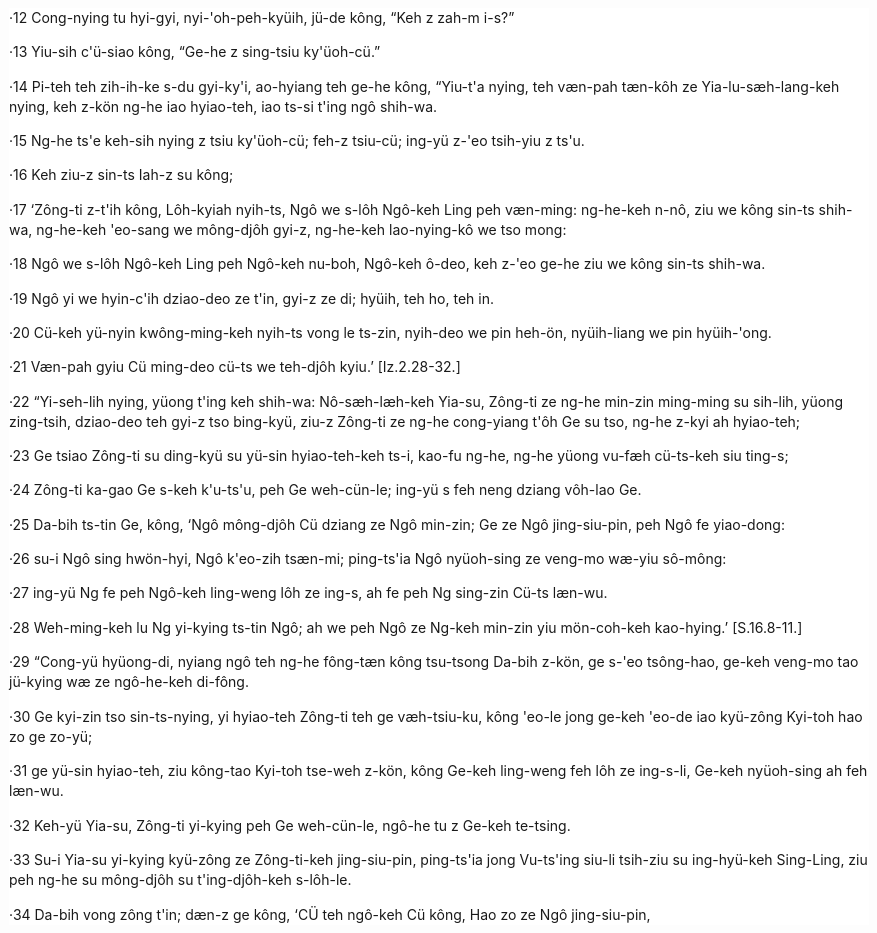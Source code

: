 ·12 Cong-nying tu hyi-gyi, nyi-'oh-peh-kyüih, jü-de kông, “Keh z zah-m i-s?”

·13 Yiu-sih c'ü-siao kông, “Ge-he z sing-tsiu ky'üoh-cü.”

·14 Pi-teh teh zih-ih-ke s-du gyi-ky'i, ao-hyiang teh ge-he kông, “Yiu-t'a nying, teh væn-pah tæn-kôh ze Yia-lu-sæh-lang-keh nying, keh z-kön ng-he iao hyiao-teh, iao ts-si t'ing ngô shih-wa.

·15 Ng-he ts'e keh-sih nying z tsiu ky'üoh-cü; feh-z tsiu-cü; ing-yü z-'eo tsih-yiu z ts'u.

·16 Keh ziu-z sin-ts Iah-z su kông;

·17 ‘Zông-ti z-t'ih kông, Lôh-kyiah nyih-ts, Ngô we s-lôh Ngô-keh Ling peh væn-ming: ng-he-keh n-nô, ziu we kông sin-ts shih-wa, ng-he-keh 'eo-sang we mông-djôh gyi-z, ng-he-keh lao-nying-kô we tso mong:

·18 Ngô we s-lôh Ngô-keh Ling peh Ngô-keh nu-boh, Ngô-keh ô-deo, keh z-'eo ge-he ziu we kông sin-ts shih-wa.

·19 Ngô yi we hyin-c'ih dziao-deo ze t'in, gyi-z ze di; hyüih, teh ho, teh in.

·20 Cü-keh yü-nyin kwông-ming-keh nyih-ts vong le ts-zin, nyih-deo we pin heh-ön, nyüih-liang we pin hyüih-'ong.

·21 Væn-pah gyiu Cü ming-deo cü-ts we teh-djôh kyiu.’ [Iz.2.28-32.]

·22 “Yi-seh-lih nying, yüong t'ing keh shih-wa: Nô-sæh-læh-keh Yia-su, Zông-ti ze ng-he min-zin ming-ming su sih-lih, yüong zing-tsih, dziao-deo teh gyi-z tso bing-kyü, ziu-z Zông-ti ze ng-he cong-yiang t'ôh Ge su tso, ng-he z-kyi ah hyiao-teh;

·23 Ge tsiao Zông-ti su ding-kyü su yü-sin hyiao-teh-keh ts-i, kao-fu ng-he, ng-he yüong vu-fæh cü-ts-keh siu ting-s;

·24 Zông-ti ka-gao Ge s-keh k'u-ts'u, peh Ge weh-cün-le; ing-yü s feh neng dziang vôh-lao Ge.

·25 Da-bih ts-tin Ge, kông, ‘Ngô mông-djôh Cü dziang ze Ngô min-zin; Ge ze Ngô jing-siu-pin, peh Ngô fe yiao-dong:

·26 su-i Ngô sing hwön-hyi, Ngô k'eo-zih tsæn-mi; ping-ts'ia Ngô nyüoh-sing ze veng-mo wæ-yiu sô-mông:

·27 ing-yü Ng fe peh Ngô-keh ling-weng lôh ze ing-s, ah fe peh Ng sing-zin Cü-ts læn-wu.

·28 Weh-ming-keh lu Ng yi-kying ts-tin Ngô; ah we peh Ngô ze Ng-keh min-zin yiu mön-coh-keh kao-hying.’ [S.16.8-11.]

·29 “Cong-yü hyüong-di, nyiang ngô teh ng-he fông-tæn kông tsu-tsong Da-bih z-kön, ge s-'eo tsông-hao, ge-keh veng-mo tao jü-kying wæ ze ngô-he-keh di-fông.

·30 Ge kyi-zin tso sin-ts-nying, yi hyiao-teh Zông-ti teh ge væh-tsiu-ku, kông 'eo-le jong ge-keh 'eo-de iao kyü-zông Kyi-toh hao zo ge zo-yü;

·31 ge yü-sin hyiao-teh, ziu kông-tao Kyi-toh tse-weh z-kön, kông Ge-keh ling-weng feh lôh ze ing-s-li, Ge-keh nyüoh-sing ah feh læn-wu.

·32 Keh-yü Yia-su, Zông-ti yi-kying peh Ge weh-cün-le, ngô-he tu z Ge-keh te-tsing.

·33 Su-i Yia-su yi-kying kyü-zông ze Zông-ti-keh jing-siu-pin, ping-ts'ia jong Vu-ts'ing siu-li tsih-ziu su ing-hyü-keh Sing-Ling, ziu peh ng-he su mông-djôh su t'ing-djôh-keh s-lôh-le.

·34 Da-bih vong zông t'in; dæn-z ge kông, ‘CÜ teh ngô-keh Cü kông, Hao zo ze Ngô jing-siu-pin,
